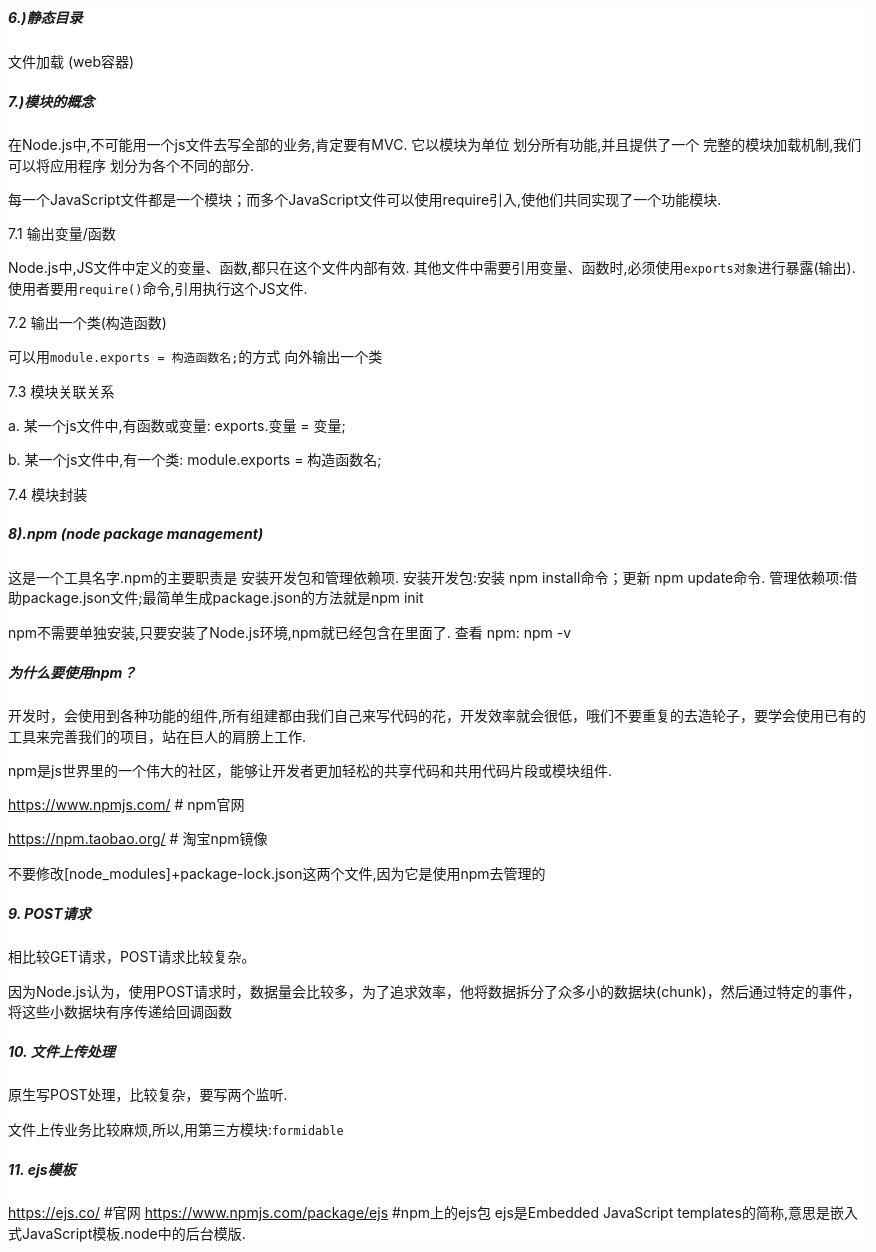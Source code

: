 ##### 6.)静态目录 

文件加载 (web容器)

##### 7.)模块的概念

 在Node.js中,不可能用一个js文件去写全部的业务,肯定要有MVC. 它以模块为单位 划分所有功能,并且提供了一个 完整的模块加载机制,我们可以将应用程序 划分为各个不同的部分.

每一个JavaScript文件都是一个模块；而多个JavaScript文件可以使用require引入,使他们共同实现了一个功能模块.

7.1 输出变量/函数 

Node.js中,JS文件中定义的变量、函数,都只在这个文件内部有效. 其他文件中需要引用变量、函数时,必须使用`exports对象`进行暴露(输出).使用者要用`require()`命令,引用执行这个JS文件.

7.2 输出一个类(构造函数) 

可以用`module.exports = 构造函数名;`的方式 向外输出一个类

7.3 模块关联关系

 a. 某一个js文件中,有函数或变量: exports.变量 = 变量; 

b. 某一个js文件中,有一个类: module.exports = 构造函数名;

7.4 模块封装

##### 8).npm (node package management) 

这是一个工具名字.npm的主要职责是 安装开发包和管理依赖项. 安装开发包:安装 npm install命令；更新 npm update命令. 管理依赖项:借助package.json文件;最简单生成package.json的方法就是npm init

npm不需要单独安装,只要安装了Node.js环境,npm就已经包含在里面了. 查看 npm: npm -v

##### 为什么要使用npm？

开发时，会使用到各种功能的组件,所有组建都由我们自己来写代码的花，开发效率就会很低，哦们不要重复的去造轮子，要学会使用已有的工具来完善我们的项目，站在巨人的肩膀上工作.

npm是js世界里的一个伟大的社区，能够让开发者更加轻松的共享代码和共用代码片段或模块组件.

https://www.npmjs.com/ # npm官网

https://npm.taobao.org/ # 淘宝npm镜像

不要修改[node_modules]+package-lock.json这两个文件,因为它是使用npm去管理的

##### 9. POST请求

相比较GET请求，POST请求比较复杂。

因为Node.js认为，使用POST请求时，数据量会比较多，为了追求效率，他将数据拆分了众多小的数据块(chunk)，然后通过特定的事件，将这些小数据块有序传递给回调函数

##### 10. 文件上传处理

原生写POST处理，比较复杂，要写两个监听.

文件上传业务比较麻烦,所以,用第三方模块:`formidable`

##### 11. ejs模板

https://ejs.co/ #官网 https://www.npmjs.com/package/ejs #npm上的ejs包 ejs是Embedded JavaScript templates的简称,意思是嵌入式JavaScript模板.node中的后台模版.
